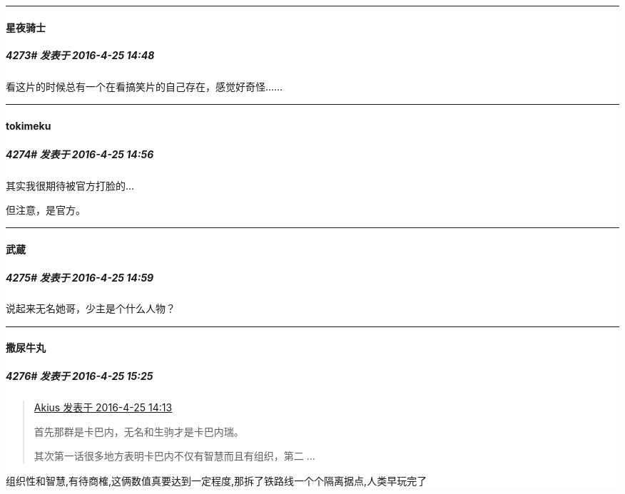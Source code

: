 




-----

####  星夜骑士  
##### 4273#       发表于 2016-4-25 14:48




看这片的时候总有一个在看搞笑片的自己存在，感觉好奇怪……







-----

####  tokimeku  
##### 4274#       发表于 2016-4-25 14:56




其实我很期待被官方打脸的…

但注意，是官方。







-----

####  武蔵  
##### 4275#       发表于 2016-4-25 14:59




说起来无名她哥，少主是个什么人物？







-----

####  撒尿牛丸  
##### 4276#       发表于 2016-4-25 15:25



<blockquote><a href="httphttps://bbs.saraba1st.com/2b/forum.php?mod=redirect&amp;goto=findpost&amp;pid=32236824&amp;ptid=1180903" target="_blank">Akius 发表于 2016-4-25 14:13</a>

首先那群是卡巴内，无名和生驹才是卡巴内瑞。

其次第一话很多地方表明卡巴内不仅有智慧而且有组织，第二 ...</blockquote>
组织性和智慧,有待商榷,这俩数值真要达到一定程度,那拆了铁路线一个个隔离据点,人类早玩完了
